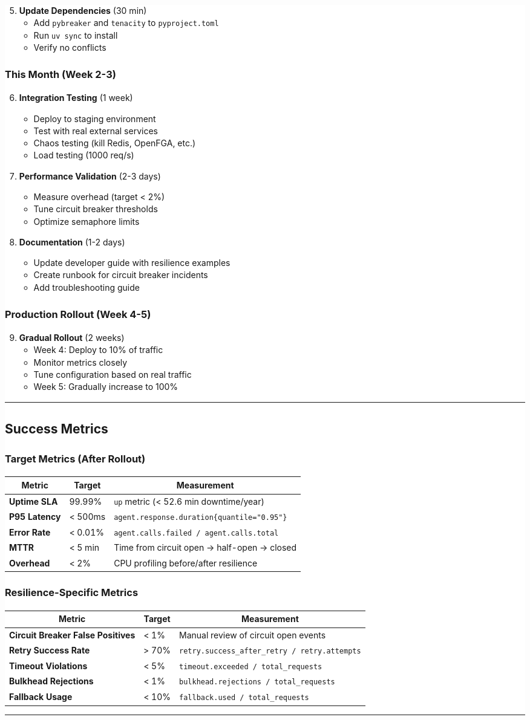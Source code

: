 5. **Update Dependencies** (30 min)
   - Add `pybreaker` and `tenacity` to `pyproject.toml`
   - Run `uv sync` to install
   - Verify no conflicts

### This Month (Week 2-3)

6. **Integration Testing** (1 week)
   - Deploy to staging environment
   - Test with real external services
   - Chaos testing (kill Redis, OpenFGA, etc.)
   - Load testing (1000 req/s)

7. **Performance Validation** (2-3 days)
   - Measure overhead (target < 2%)
   - Tune circuit breaker thresholds
   - Optimize semaphore limits

8. **Documentation** (1-2 days)
   - Update developer guide with resilience examples
   - Create runbook for circuit breaker incidents
   - Add troubleshooting guide

### Production Rollout (Week 4-5)

9. **Gradual Rollout** (2 weeks)
   - Week 4: Deploy to 10% of traffic
   - Monitor metrics closely
   - Tune configuration based on real traffic
   - Week 5: Gradually increase to 100%

---

## Success Metrics

### Target Metrics (After Rollout)

| Metric | Target | Measurement |
|--------|--------|-------------|
| **Uptime SLA** | 99.99% | `up` metric (< 52.6 min downtime/year) |
| **P95 Latency** | < 500ms | `agent.response.duration{quantile="0.95"}` |
| **Error Rate** | < 0.01% | `agent.calls.failed / agent.calls.total` |
| **MTTR** | < 5 min | Time from circuit open → half-open → closed |
| **Overhead** | < 2% | CPU profiling before/after resilience |

### Resilience-Specific Metrics

| Metric | Target | Measurement |
|--------|--------|-------------|
| **Circuit Breaker False Positives** | < 1% | Manual review of circuit open events |
| **Retry Success Rate** | > 70% | `retry.success_after_retry / retry.attempts` |
| **Timeout Violations** | < 5% | `timeout.exceeded / total_requests` |
| **Bulkhead Rejections** | < 1% | `bulkhead.rejections / total_requests` |
| **Fallback Usage** | < 10% | `fallback.used / total_requests` |

---
